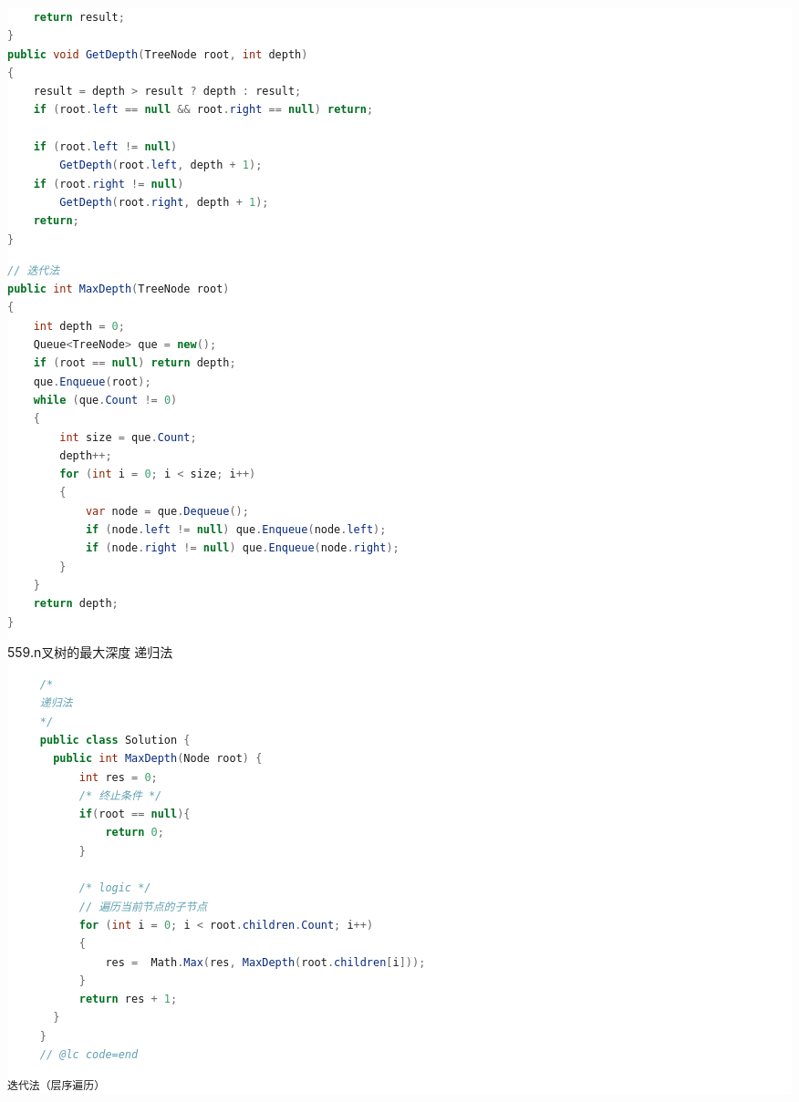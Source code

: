 ```csharp
    return result;
}
public void GetDepth(TreeNode root, int depth)
{
    result = depth > result ? depth : result;
    if (root.left == null && root.right == null) return;

    if (root.left != null)
        GetDepth(root.left, depth + 1);
    if (root.right != null)
        GetDepth(root.right, depth + 1);
    return;
}
```
```csharp
// 迭代法
public int MaxDepth(TreeNode root)
{
    int depth = 0;
    Queue<TreeNode> que = new();
    if (root == null) return depth;
    que.Enqueue(root);
    while (que.Count != 0)
    {
        int size = que.Count;
        depth++;
        for (int i = 0; i < size; i++)
        {
            var node = que.Dequeue();
            if (node.left != null) que.Enqueue(node.left);
            if (node.right != null) que.Enqueue(node.right);
        }
    }
    return depth;
}
```

559.n叉树的最大深度 
递归法
```csharp
     /*
     递归法
     */
     public class Solution {
       public int MaxDepth(Node root) {
           int res = 0;
           /* 终止条件 */
           if(root == null){
               return 0;
           }

           /* logic */
           // 遍历当前节点的子节点
           for (int i = 0; i < root.children.Count; i++)
           {
               res =  Math.Max(res, MaxDepth(root.children[i]));
           }
           return res + 1;
       }
     }
     // @lc code=end
```
    迭代法（层序遍历）
```csharp
```